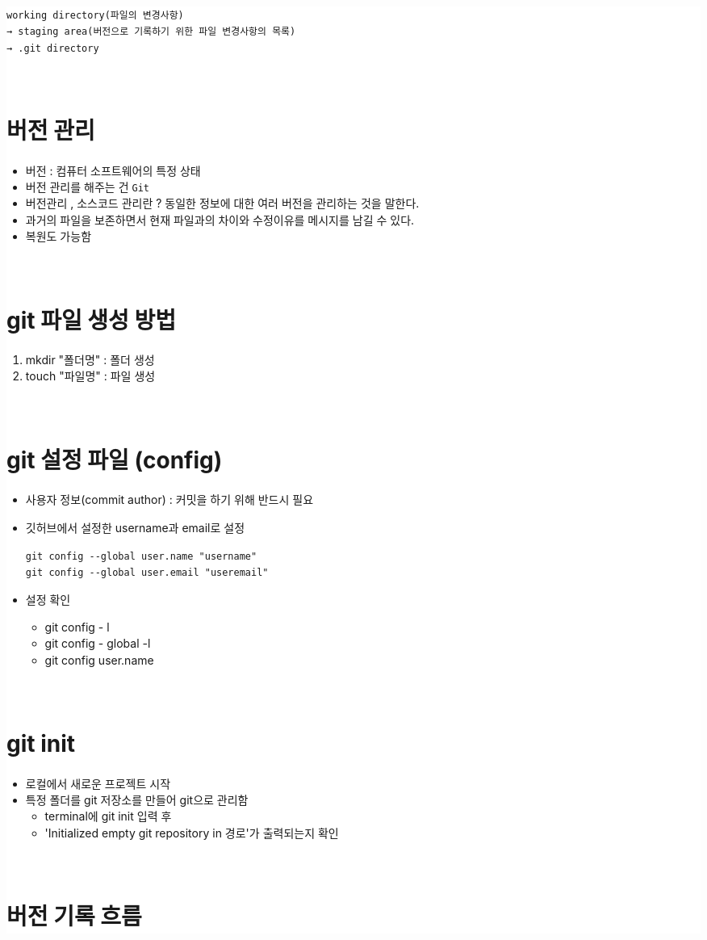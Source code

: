 ```
working directory(파일의 변경사항) 
→ staging area(버전으로 기록하기 위한 파일 변경사항의 목록) 
→ .git directory
```

</br>

# 버전 관리
- 버전 : 컴퓨터 소프트웨어의 특정 상태
- 버전 관리를 해주는 건   `Git`
- 버전관리 , 소스코드 관리란 ?  동일한 정보에 대한 여러 버전을 관리하는 것을 말한다.
- 과거의 파일을 보존하면서 현재 파일과의 차이와 수정이유를 메시지를 남길 수 있다. 
- 복원도 가능함

</br>

# git 파일 생성 방법
1. mkdir "폴더명" : 폴더 생성
2. touch "파일명" : 파일 생성

</br>

# git 설정 파일 (config)
- 사용자 정보(commit author) : 커밋을 하기 위해 반드시 필요
- 깃허브에서 설정한 username과 email로 설정
  
  ```
  git config --global user.name "username" 
  git config --global user.email "useremail"
  ```
- 설정 확인
  - git config - l
  - git config - global -l
  - git config user.name

</br>

# git init 
- 로컬에서 새로운 프로젝트 시작 
- 특정 폴더를 git 저장소를 만들어 git으로 관리함
   - terminal에 git init 입력 후
   - 'Initialized empty git repository in 경로'가 출력되는지 확인

</br>

# 버전 기록 흐름